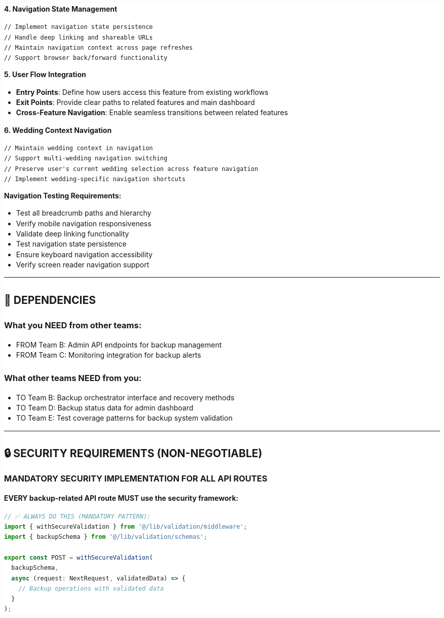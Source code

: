 **4. Navigation State Management**
```tsx
// Implement navigation state persistence
// Handle deep linking and shareable URLs
// Maintain navigation context across page refreshes
// Support browser back/forward functionality
```

**5. User Flow Integration**
- **Entry Points**: Define how users access this feature from existing workflows
- **Exit Points**: Provide clear paths to related features and main dashboard
- **Cross-Feature Navigation**: Enable seamless transitions between related features

**6. Wedding Context Navigation**
```tsx
// Maintain wedding context in navigation
// Support multi-wedding navigation switching
// Preserve user's current wedding selection across feature navigation
// Implement wedding-specific navigation shortcuts
```

**Navigation Testing Requirements:**
- Test all breadcrumb paths and hierarchy
- Verify mobile navigation responsiveness
- Validate deep linking functionality
- Test navigation state persistence
- Ensure keyboard navigation accessibility
- Verify screen reader navigation support

---

## 🔗 DEPENDENCIES

### What you NEED from other teams:
- FROM Team B: Admin API endpoints for backup management
- FROM Team C: Monitoring integration for backup alerts

### What other teams NEED from you:
- TO Team B: Backup orchestrator interface and recovery methods
- TO Team D: Backup status data for admin dashboard
- TO Team E: Test coverage patterns for backup system validation

---

## 🔒 SECURITY REQUIREMENTS (NON-NEGOTIABLE)

### MANDATORY SECURITY IMPLEMENTATION FOR ALL API ROUTES

**EVERY backup-related API route MUST use the security framework:**

```typescript
// ✅ ALWAYS DO THIS (MANDATORY PATTERN):
import { withSecureValidation } from '@/lib/validation/middleware';
import { backupSchema } from '@/lib/validation/schemas';

export const POST = withSecureValidation(
  backupSchema,
  async (request: NextRequest, validatedData) => {
    // Backup operations with validated data
  }
);
```
